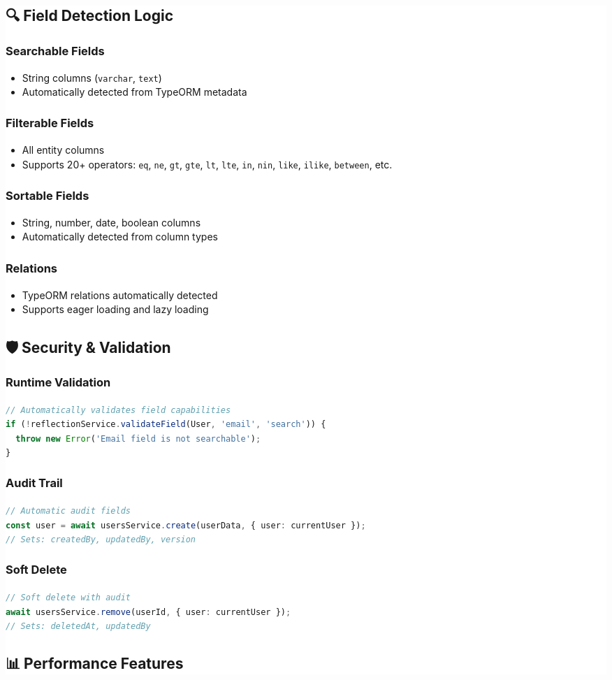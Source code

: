 ## 🔍 Field Detection Logic

### **Searchable Fields**

- String columns (`varchar`, `text`)
- Automatically detected from TypeORM metadata

### **Filterable Fields**

- All entity columns
- Supports 20+ operators: `eq`, `ne`, `gt`, `gte`, `lt`, `lte`, `in`, `nin`, `like`, `ilike`, `between`, etc.

### **Sortable Fields**

- String, number, date, boolean columns
- Automatically detected from column types

### **Relations**

- TypeORM relations automatically detected
- Supports eager loading and lazy loading

## 🛡️ Security & Validation

### **Runtime Validation**

```typescript
// Automatically validates field capabilities
if (!reflectionService.validateField(User, 'email', 'search')) {
  throw new Error('Email field is not searchable');
}
```

### **Audit Trail**

```typescript
// Automatic audit fields
const user = await usersService.create(userData, { user: currentUser });
// Sets: createdBy, updatedBy, version
```

### **Soft Delete**

```typescript
// Soft delete with audit
await usersService.remove(userId, { user: currentUser });
// Sets: deletedAt, updatedBy
```

## 📊 Performance Features
